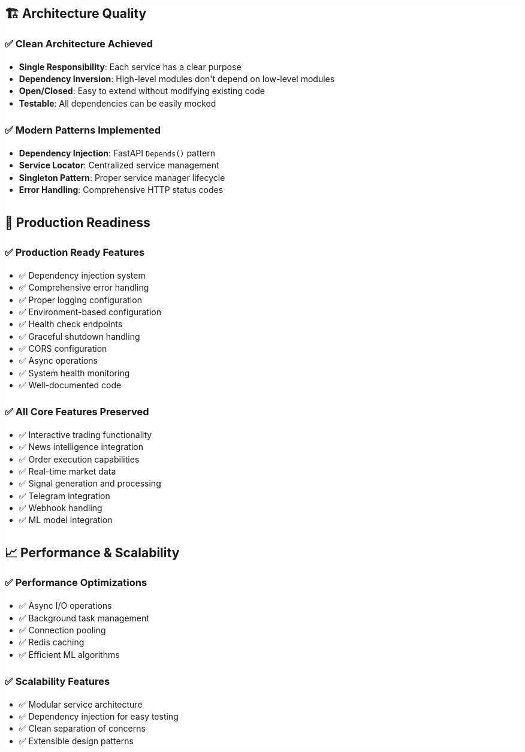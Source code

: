 ## 🏗️ **Architecture Quality**

### ✅ **Clean Architecture Achieved**
- **Single Responsibility**: Each service has a clear purpose
- **Dependency Inversion**: High-level modules don't depend on low-level modules
- **Open/Closed**: Easy to extend without modifying existing code
- **Testable**: All dependencies can be easily mocked

### ✅ **Modern Patterns Implemented**
- **Dependency Injection**: FastAPI `Depends()` pattern
- **Service Locator**: Centralized service management
- **Singleton Pattern**: Proper service manager lifecycle
- **Error Handling**: Comprehensive HTTP status codes

## 🚀 **Production Readiness**

### ✅ **Production Ready Features**
- ✅ Dependency injection system
- ✅ Comprehensive error handling
- ✅ Proper logging configuration
- ✅ Environment-based configuration
- ✅ Health check endpoints
- ✅ Graceful shutdown handling
- ✅ CORS configuration
- ✅ Async operations
- ✅ System health monitoring
- ✅ Well-documented code

### ✅ **All Core Features Preserved**
- ✅ Interactive trading functionality
- ✅ News intelligence integration
- ✅ Order execution capabilities
- ✅ Real-time market data
- ✅ Signal generation and processing
- ✅ Telegram integration
- ✅ Webhook handling
- ✅ ML model integration

## 📈 **Performance & Scalability**

### ✅ **Performance Optimizations**
- ✅ Async I/O operations
- ✅ Background task management
- ✅ Connection pooling
- ✅ Redis caching
- ✅ Efficient ML algorithms

### ✅ **Scalability Features**
- ✅ Modular service architecture
- ✅ Dependency injection for easy testing
- ✅ Clean separation of concerns
- ✅ Extensible design patterns
